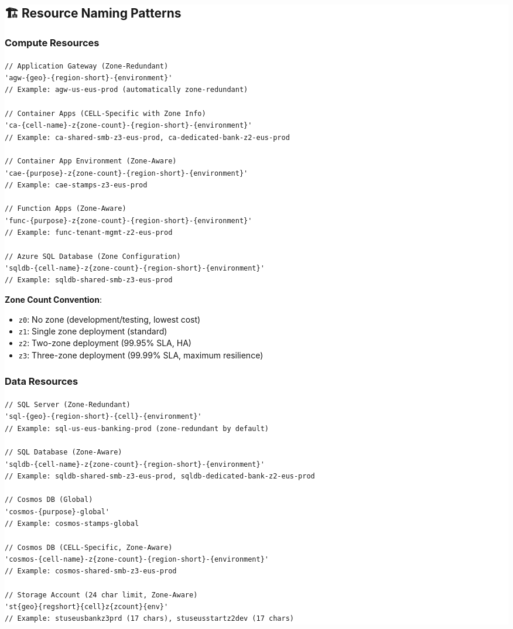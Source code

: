 ## 🏗️ **Resource Naming Patterns**

### **Compute Resources**
```bicep
// Application Gateway (Zone-Redundant)
'agw-{geo}-{region-short}-{environment}'
// Example: agw-us-eus-prod (automatically zone-redundant)

// Container Apps (CELL-Specific with Zone Info)
'ca-{cell-name}-z{zone-count}-{region-short}-{environment}'
// Example: ca-shared-smb-z3-eus-prod, ca-dedicated-bank-z2-eus-prod

// Container App Environment (Zone-Aware)
'cae-{purpose}-z{zone-count}-{region-short}-{environment}'
// Example: cae-stamps-z3-eus-prod

// Function Apps (Zone-Aware)
'func-{purpose}-z{zone-count}-{region-short}-{environment}'
// Example: func-tenant-mgmt-z2-eus-prod

// Azure SQL Database (Zone Configuration)
'sqldb-{cell-name}-z{zone-count}-{region-short}-{environment}'
// Example: sqldb-shared-smb-z3-eus-prod
```

**Zone Count Convention**:
- `z0`: No zone (development/testing, lowest cost)
- `z1`: Single zone deployment (standard)
- `z2`: Two-zone deployment (99.95% SLA, HA)
- `z3`: Three-zone deployment (99.99% SLA, maximum resilience)

### **Data Resources**
```bicep
// SQL Server (Zone-Redundant)
'sql-{geo}-{region-short}-{cell}-{environment}'
// Example: sql-us-eus-banking-prod (zone-redundant by default)

// SQL Database (Zone-Aware)
'sqldb-{cell-name}-z{zone-count}-{region-short}-{environment}'
// Example: sqldb-shared-smb-z3-eus-prod, sqldb-dedicated-bank-z2-eus-prod

// Cosmos DB (Global)
'cosmos-{purpose}-global'
// Example: cosmos-stamps-global

// Cosmos DB (CELL-Specific, Zone-Aware)
'cosmos-{cell-name}-z{zone-count}-{region-short}-{environment}'
// Example: cosmos-shared-smb-z3-eus-prod

// Storage Account (24 char limit, Zone-Aware)
'st{geo}{regshort}{cell}z{zcount}{env}'
// Example: stuseusbankz3prd (17 chars), stuseusstartz2dev (17 chars)
```
